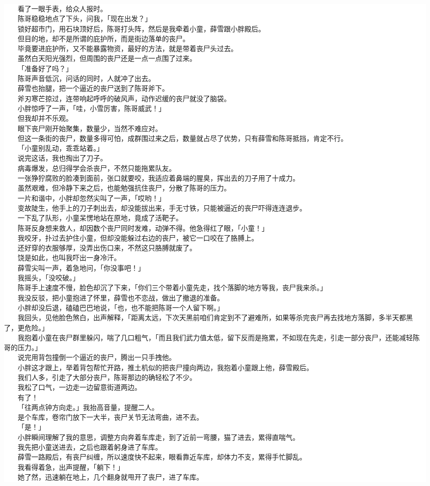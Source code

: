 &emsp;&emsp;看了一眼手表，给众人报时。  
&emsp;&emsp;陈哥稳稳地点了下头，问我，「现在出发？」  
&emsp;&emsp;锁好超市门，用石块顶好后，陈哥打头阵，然后是我牵着小童，薛雪跟小胖殿后。  
&emsp;&emsp;但目的地，却不是所谓的庇护所，而是街边落单的丧尸。  
&emsp;&emsp;毕竟要进庇护所，又不能暴露物资，最好的方法，就是带着丧尸头过去。  
&emsp;&emsp;虽然白天阳光强烈，但周围的丧尸还是一点一点围了过来。  
&emsp;&emsp;「准备好了吗？」  
&emsp;&emsp;陈哥声音低沉，问话的同时，人就冲了出去。  
&emsp;&emsp;薛雪也抬腿，把一个逼近的丧尸送到了陈哥斧下。  
&emsp;&emsp;斧刃寒芒掠过，连带响起呼呼的破风声，动作迟缓的丧尸就没了脑袋。  
&emsp;&emsp;小胖惊呼了一声，「哇，小雪厉害，陈哥威武！」  
&emsp;&emsp;但我却并不乐观。  
&emsp;&emsp;眼下丧尸刚开始聚集，数量少，当然不难应对。  
&emsp;&emsp;但这一条街的丧尸，数量多得可怕，成群围过来之后，数量就占尽了优势，只有薛雪和陈哥抵挡，肯定不行。  
&emsp;&emsp;「小童别乱动，乖乖站着。」  
&emsp;&emsp;说完这话，我也掏出了刀子。  
&emsp;&emsp;病毒爆发，总归得学会杀丧尸，不然只能拖累队友。  
&emsp;&emsp;一张狰狞腐败的脸凑到面前，张口就要咬，我适应着鼻端的腥臭，挥出去的刀子用了十成力。  
&emsp;&emsp;虽然艰难，但冷静下来之后，也能勉强抗住丧尸，分散了陈哥的压力。  
&emsp;&emsp;一片和谐中，小胖却忽然尖叫了一声，「哎哟！」  
&emsp;&emsp;变故陡生，他手上的刀子刺出去，却没能拔出来，手无寸铁，只能被逼近的丧尸吓得连连退步。  
&emsp;&emsp;一下乱了队形，小童呆愣地站在原地，竟成了活靶子。  
&emsp;&emsp;陈哥反身想来救人，却因数个丧尸同时发难，动弹不得。他急得红了眼，「小童！」  
&emsp;&emsp;我咬牙，扑过去护住小童，但却没能躲过右边的丧尸，被它一口咬在了胳膊上。  
&emsp;&emsp;还好穿的衣服够厚，没弄出伤口来，不然这只胳膊就废了。  
&emsp;&emsp;饶是如此，也叫我吓出一身冷汗。  
&emsp;&emsp;薛雪尖叫一声，着急地问，「你没事吧！」  
&emsp;&emsp;我摇头，「没咬破。」  
&emsp;&emsp;陈哥手上速度不慢，脸色却沉了下来，「你们三个带着小童先走，找个落脚的地方等我，丧尸我来杀。」   
&emsp;&emsp;我没反驳，把小童抱进了怀里，薛雪也不恋战，做出了撤退的准备。  
&emsp;&emsp;小胖却没后退，磕磕巴巴地说，「也，也不能把陈哥一个人留下啊。」  
&emsp;&emsp;我回头，见他脸色煞白，出声解释，「距离太远，下次天黑前咱们肯定到不了避难所，如果等杀完丧尸再去找地方落脚，多半天都黑了，更危险。」  
&emsp;&emsp;我抱着小童在丧尸群里躲闪，喘了几口粗气，「而且我们武力值太低，留下反而是拖累，不如现在先走，引走一部分丧尸，还能减轻陈哥的压力。」  
&emsp;&emsp;说完用背包撞倒一个逼近的丧尸，腾出一只手拽他。  
&emsp;&emsp;小胖这才跟上，举着背包帮忙开路，推土机似的把丧尸撞向两边，我抱着小童跟上他，薛雪殿后。  
&emsp;&emsp;我们人多，引走了大部分丧尸，陈哥那边的确轻松了不少。  
&emsp;&emsp;我松了口气，一边走一边留意街道两边。  
&emsp;&emsp;有了！  
&emsp;&emsp;「往两点钟方向走。」我抬高音量，提醒二人。  
&emsp;&emsp;是个车库，卷帘门放下一大半，丧尸关节无法弯曲，进不去。  
&emsp;&emsp;「是！」  
&emsp;&emsp;小胖瞬间理解了我的意思，调整方向奔着车库走，到了近前一弯腰，猫了进去，累得直喘气。  
&emsp;&emsp;我先把小童送进去，之后也跟着躬身进了车库。  
&emsp;&emsp;薛雪一路殿后，有丧尸纠缠，所以速度快不起来，眼看靠近车库，却体力不支，累得手忙脚乱。  
&emsp;&emsp;我看得着急，出声提醒，「躺下！」  
&emsp;&emsp;她了然，迅速躺在地上，几个翻身就甩开了丧尸，进了车库。  
